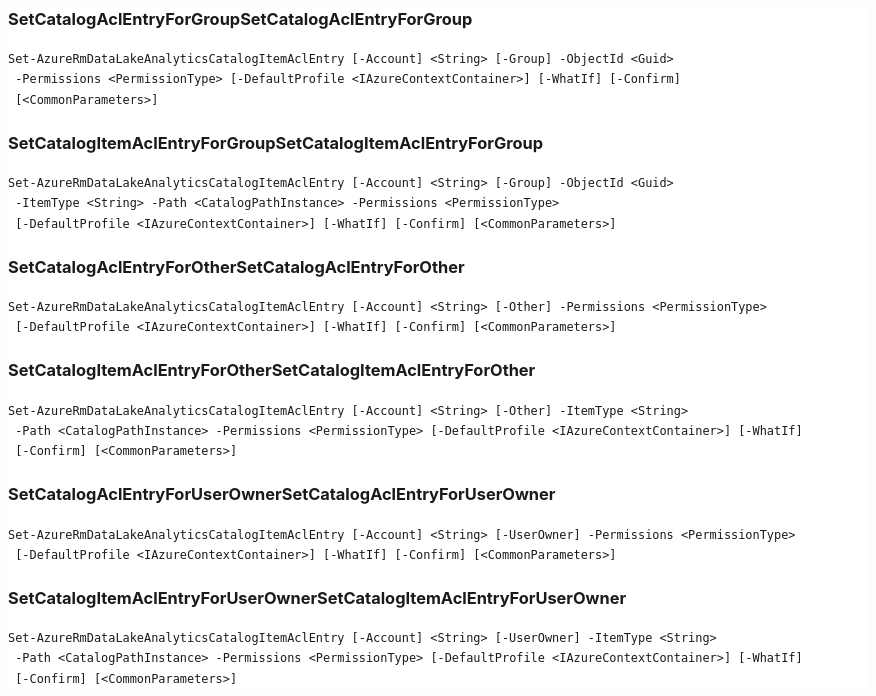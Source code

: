 ### <span data-ttu-id="d01ce-107">SetCatalogAclEntryForGroup</span><span class="sxs-lookup"><span data-stu-id="d01ce-107">SetCatalogAclEntryForGroup</span></span>
```
Set-AzureRmDataLakeAnalyticsCatalogItemAclEntry [-Account] <String> [-Group] -ObjectId <Guid>
 -Permissions <PermissionType> [-DefaultProfile <IAzureContextContainer>] [-WhatIf] [-Confirm]
 [<CommonParameters>]
```

### <span data-ttu-id="d01ce-108">SetCatalogItemAclEntryForGroup</span><span class="sxs-lookup"><span data-stu-id="d01ce-108">SetCatalogItemAclEntryForGroup</span></span>
```
Set-AzureRmDataLakeAnalyticsCatalogItemAclEntry [-Account] <String> [-Group] -ObjectId <Guid>
 -ItemType <String> -Path <CatalogPathInstance> -Permissions <PermissionType>
 [-DefaultProfile <IAzureContextContainer>] [-WhatIf] [-Confirm] [<CommonParameters>]
```

### <span data-ttu-id="d01ce-109">SetCatalogAclEntryForOther</span><span class="sxs-lookup"><span data-stu-id="d01ce-109">SetCatalogAclEntryForOther</span></span>
```
Set-AzureRmDataLakeAnalyticsCatalogItemAclEntry [-Account] <String> [-Other] -Permissions <PermissionType>
 [-DefaultProfile <IAzureContextContainer>] [-WhatIf] [-Confirm] [<CommonParameters>]
```

### <span data-ttu-id="d01ce-110">SetCatalogItemAclEntryForOther</span><span class="sxs-lookup"><span data-stu-id="d01ce-110">SetCatalogItemAclEntryForOther</span></span>
```
Set-AzureRmDataLakeAnalyticsCatalogItemAclEntry [-Account] <String> [-Other] -ItemType <String>
 -Path <CatalogPathInstance> -Permissions <PermissionType> [-DefaultProfile <IAzureContextContainer>] [-WhatIf]
 [-Confirm] [<CommonParameters>]
```

### <span data-ttu-id="d01ce-111">SetCatalogAclEntryForUserOwner</span><span class="sxs-lookup"><span data-stu-id="d01ce-111">SetCatalogAclEntryForUserOwner</span></span>
```
Set-AzureRmDataLakeAnalyticsCatalogItemAclEntry [-Account] <String> [-UserOwner] -Permissions <PermissionType>
 [-DefaultProfile <IAzureContextContainer>] [-WhatIf] [-Confirm] [<CommonParameters>]
```

### <span data-ttu-id="d01ce-112">SetCatalogItemAclEntryForUserOwner</span><span class="sxs-lookup"><span data-stu-id="d01ce-112">SetCatalogItemAclEntryForUserOwner</span></span>
```
Set-AzureRmDataLakeAnalyticsCatalogItemAclEntry [-Account] <String> [-UserOwner] -ItemType <String>
 -Path <CatalogPathInstance> -Permissions <PermissionType> [-DefaultProfile <IAzureContextContainer>] [-WhatIf]
 [-Confirm] [<CommonParameters>]
```

